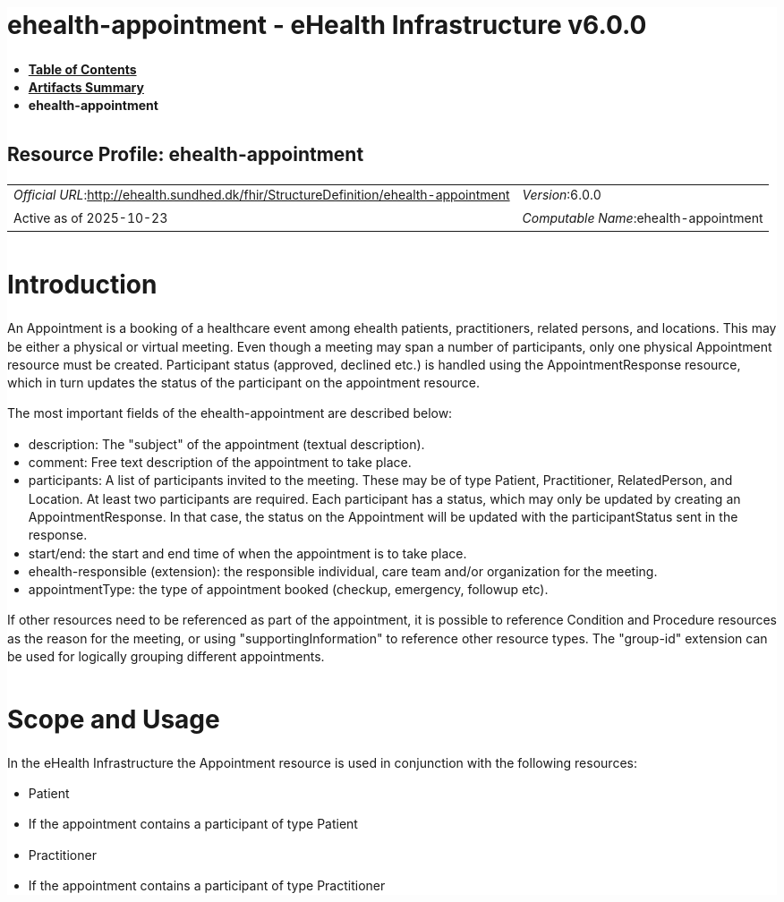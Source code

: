 # ehealth-appointment - eHealth Infrastructure v6.0.0

* [**Table of Contents**](toc.md)
* [**Artifacts Summary**](artifacts.md)
* **ehealth-appointment**

## Resource Profile: ehealth-appointment 

| | |
| :--- | :--- |
| *Official URL*:http://ehealth.sundhed.dk/fhir/StructureDefinition/ehealth-appointment | *Version*:6.0.0 |
| Active as of 2025-10-23 | *Computable Name*:ehealth-appointment |

# Introduction

An Appointment is a booking of a healthcare event among ehealth patients, practitioners, related persons, and locations. This may be either a physical or virtual meeting. Even though a meeting may span a number of participants, only one physical Appointment resource must be created. Participant status (approved, declined etc.) is handled using the AppointmentResponse resource, which in turn updates the status of the participant on the appointment resource.

The most important fields of the ehealth-appointment are described below:

* description: The "subject" of the appointment (textual description).
* comment: Free text description of the appointment to take place.
* participants: A list of participants invited to the meeting. These may be of type Patient, Practitioner, RelatedPerson, and Location. At least two participants are required. Each participant has a status, which may only be updated by creating an AppointmentResponse. In that case, the status on the Appointment will be updated with the participantStatus sent in the response.
* start/end: the start and end time of when the appointment is to take place.
* ehealth-responsible (extension): the responsible individual, care team and/or organization for the meeting.
* appointmentType: the type of appointment booked (checkup, emergency, followup etc).

If other resources need to be referenced as part of the appointment, it is possible to reference Condition and Procedure resources as the reason for the meeting, or using "supportingInformation" to reference other resource types. The "group-id" extension can be used for logically grouping different appointments.

# Scope and Usage

In the eHealth Infrastructure the Appointment resource is used in conjunction with the following resources:

* Patient 
* If the appointment contains a participant of type Patient
 
* Practitioner 
* If the appointment contains a participant of type Practitioner
 
